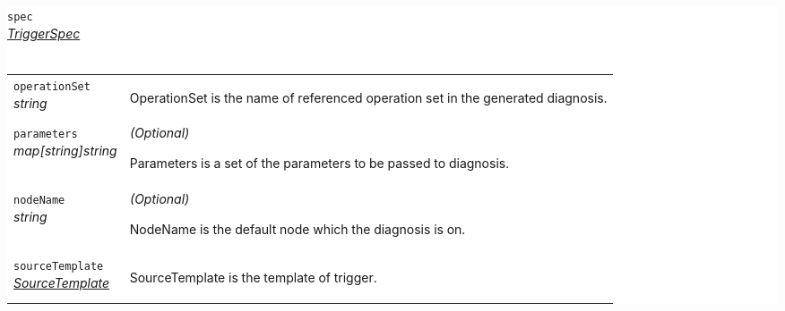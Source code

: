 </tr>
<tr>
<td>
<code>spec</code><br/>
<em>
<a href="#diagnosis.kubediag.org/v1.TriggerSpec">
TriggerSpec
</a>
</em>
</td>
<td>
<br/>
<br/>
<table>
<tr>
<td>
<code>operationSet</code><br/>
<em>
string
</em>
</td>
<td>
<p>OperationSet is the name of referenced operation set in the generated diagnosis.</p>
</td>
</tr>
<tr>
<td>
<code>parameters</code><br/>
<em>
map[string]string
</em>
</td>
<td>
<em>(Optional)</em>
<p>Parameters is a set of the parameters to be passed to diagnosis.</p>
</td>
</tr>
<tr>
<td>
<code>nodeName</code><br/>
<em>
string
</em>
</td>
<td>
<em>(Optional)</em>
<p>NodeName is the default node which the diagnosis is on.</p>
</td>
</tr>
<tr>
<td>
<code>sourceTemplate</code><br/>
<em>
<a href="#diagnosis.kubediag.org/v1.SourceTemplate">
SourceTemplate
</a>
</em>
</td>
<td>
<p>SourceTemplate is the template of trigger.</p>
</td>
</tr>
</table>
</td>